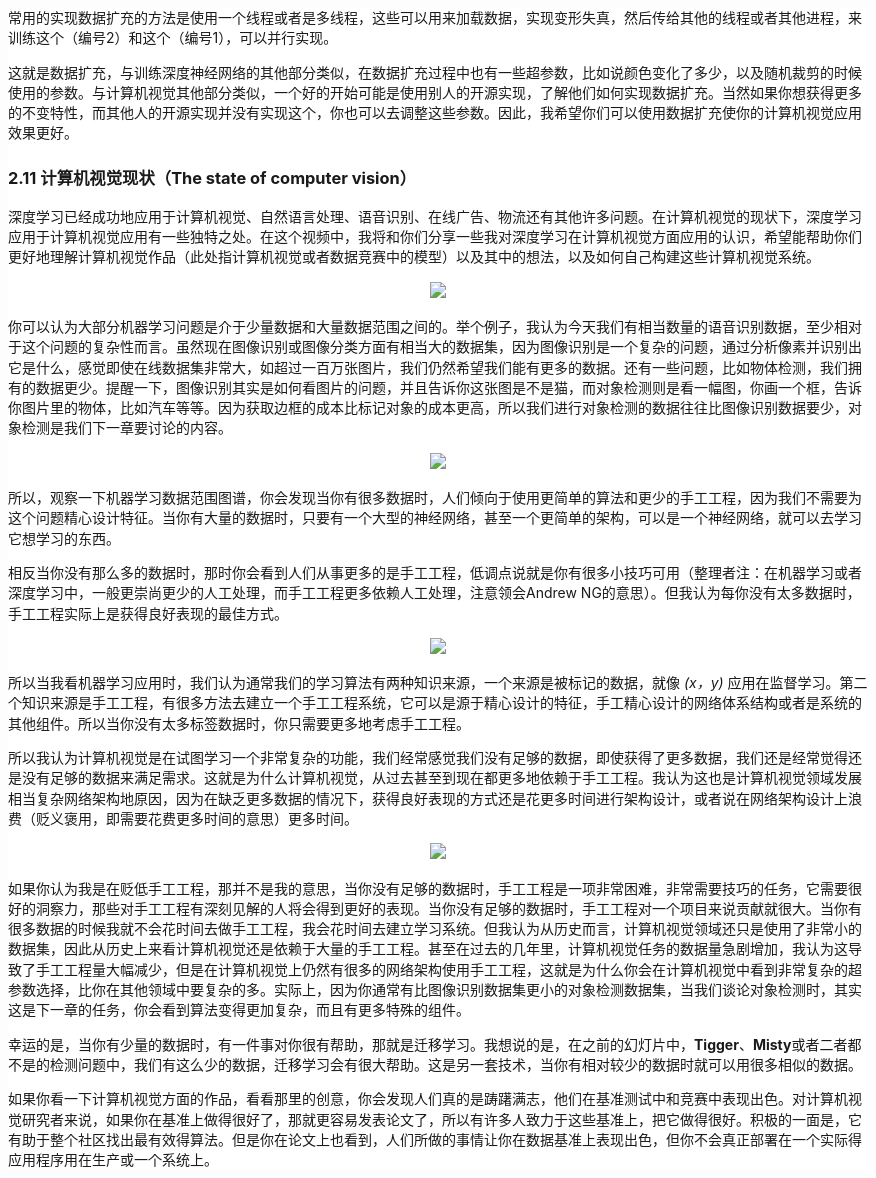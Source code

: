 常用的实现数据扩充的方法是使用一个线程或者是多线程，这些可以用来加载数据，实现变形失真，然后传给其他的线程或者其他进程，来训练这个（编号2）和这个（编号1），可以并行实现。

这就是数据扩充，与训练深度神经网络的其他部分类似，在数据扩充过程中也有一些超参数，比如说颜色变化了多少，以及随机裁剪的时候使用的参数。与计算机视觉其他部分类似，一个好的开始可能是使用别人的开源实现，了解他们如何实现数据扩充。当然如果你想获得更多的不变特性，而其他人的开源实现并没有实现这个，你也可以去调整这些参数。因此，我希望你们可以使用数据扩充使你的计算机视觉应用效果更好。

### 2.11 计算机视觉现状（The state of computer vision）

深度学习已经成功地应用于计算机视觉、自然语言处理、语音识别、在线广告、物流还有其他许多问题。在计算机视觉的现状下，深度学习应用于计算机视觉应用有一些独特之处。在这个视频中，我将和你们分享一些我对深度学习在计算机视觉方面应用的认识，希望能帮助你们更好地理解计算机视觉作品（此处指计算机视觉或者数据竞赛中的模型）以及其中的想法，以及如何自己构建这些计算机视觉系统。

<p align="center">
<img src="https://raw.github.com/loveunk/deeplearning_ai_books/master/images/c34d9a9d4ee4ae6a180783d3a135765c.png" />
</p>

你可以认为大部分机器学习问题是介于少量数据和大量数据范围之间的。举个例子，我认为今天我们有相当数量的语音识别数据，至少相对于这个问题的复杂性而言。虽然现在图像识别或图像分类方面有相当大的数据集，因为图像识别是一个复杂的问题，通过分析像素并识别出它是什么，感觉即使在线数据集非常大，如超过一百万张图片，我们仍然希望我们能有更多的数据。还有一些问题，比如物体检测，我们拥有的数据更少。提醒一下，图像识别其实是如何看图片的问题，并且告诉你这张图是不是猫，而对象检测则是看一幅图，你画一个框，告诉你图片里的物体，比如汽车等等。因为获取边框的成本比标记对象的成本更高，所以我们进行对象检测的数据往往比图像识别数据要少，对象检测是我们下一章要讨论的内容。

<p align="center">
<img src="https://raw.github.com/loveunk/deeplearning_ai_books/master/images/e6701cf4129576648941bfd593a13c77.png" />
</p>

所以，观察一下机器学习数据范围图谱，你会发现当你有很多数据时，人们倾向于使用更简单的算法和更少的手工工程，因为我们不需要为这个问题精心设计特征。当你有大量的数据时，只要有一个大型的神经网络，甚至一个更简单的架构，可以是一个神经网络，就可以去学习它想学习的东西。

相反当你没有那么多的数据时，那时你会看到人们从事更多的是手工工程，低调点说就是你有很多小技巧可用（整理者注：在机器学习或者深度学习中，一般更崇尚更少的人工处理，而手工工程更多依赖人工处理，注意领会Andrew NG的意思）。但我认为每你没有太多数据时，手工工程实际上是获得良好表现的最佳方式。

<p align="center">
<img src="https://raw.github.com/loveunk/deeplearning_ai_books/master/images/c87f6cc9ec9c45ad57a049b6baf0b86d.png" />
</p>

所以当我看机器学习应用时，我们认为通常我们的学习算法有两种知识来源，一个来源是被标记的数据，就像 _(x，y)_ 应用在监督学习。第二个知识来源是手工工程，有很多方法去建立一个手工工程系统，它可以是源于精心设计的特征，手工精心设计的网络体系结构或者是系统的其他组件。所以当你没有太多标签数据时，你只需要更多地考虑手工工程。

所以我认为计算机视觉是在试图学习一个非常复杂的功能，我们经常感觉我们没有足够的数据，即使获得了更多数据，我们还是经常觉得还是没有足够的数据来满足需求。这就是为什么计算机视觉，从过去甚至到现在都更多地依赖于手工工程。我认为这也是计算机视觉领域发展相当复杂网络架构地原因，因为在缺乏更多数据的情况下，获得良好表现的方式还是花更多时间进行架构设计，或者说在网络架构设计上浪费（贬义褒用，即需要花费更多时间的意思）更多时间。

<p align="center">
<img src="https://raw.github.com/loveunk/deeplearning_ai_books/master/images/7e51335f705120b35fa4ed5444ec5cda.png" />
</p>

如果你认为我是在贬低手工工程，那并不是我的意思，当你没有足够的数据时，手工工程是一项非常困难，非常需要技巧的任务，它需要很好的洞察力，那些对手工工程有深刻见解的人将会得到更好的表现。当你没有足够的数据时，手工工程对一个项目来说贡献就很大。当你有很多数据的时候我就不会花时间去做手工工程，我会花时间去建立学习系统。但我认为从历史而言，计算机视觉领域还只是使用了非常小的数据集，因此从历史上来看计算机视觉还是依赖于大量的手工工程。甚至在过去的几年里，计算机视觉任务的数据量急剧增加，我认为这导致了手工工程量大幅减少，但是在计算机视觉上仍然有很多的网络架构使用手工工程，这就是为什么你会在计算机视觉中看到非常复杂的超参数选择，比你在其他领域中要复杂的多。实际上，因为你通常有比图像识别数据集更小的对象检测数据集，当我们谈论对象检测时，其实这是下一章的任务，你会看到算法变得更加复杂，而且有更多特殊的组件。

幸运的是，当你有少量的数据时，有一件事对你很有帮助，那就是迁移学习。我想说的是，在之前的幻灯片中，**Tigger**、**Misty**或者二者都不是的检测问题中，我们有这么少的数据，迁移学习会有很大帮助。这是另一套技术，当你有相对较少的数据时就可以用很多相似的数据。

如果你看一下计算机视觉方面的作品，看看那里的创意，你会发现人们真的是踌躇满志，他们在基准测试中和竞赛中表现出色。对计算机视觉研究者来说，如果你在基准上做得很好了，那就更容易发表论文了，所以有许多人致力于这些基准上，把它做得很好。积极的一面是，它有助于整个社区找出最有效得算法。但是你在论文上也看到，人们所做的事情让你在数据基准上表现出色，但你不会真正部署在一个实际得应用程序用在生产或一个系统上。
